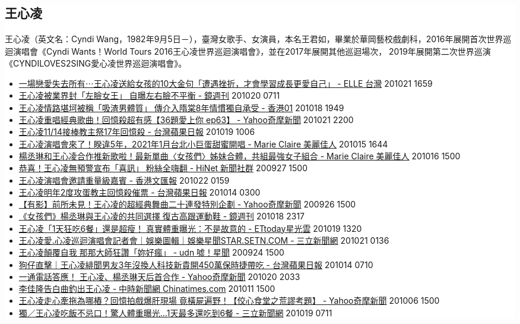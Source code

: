 ## 王心凌

王心凌（英文名：Cyndi Wang，1982年9月5日－），臺灣女歌手、女演員，本名王君如，畢業於華岡藝校戲劇科，2016年展開首次世界巡迴演唱會《Cyndi Wants！World Tours 2016王心凌世界巡迴演唱會》，並在2017年展開其他巡迴場次， 2019年展開第二次世界巡演《CYNDILOVES2SING愛心凌世界巡迴演唱會》。
- [一場戀愛失去所有⋯王心凌送給女孩的10大金句「遭遇挫折，才會學習成長更愛自己」 - ELLE 台灣](https://www.elle.com/tw/entertainment/gossip/g34433644/about-cyndi-wang/ "一場戀愛失去所有⋯王心凌送給女孩的10大金句「遭遇挫折，才會學習成長更愛自己」 - ELLE 台灣") 201021 1659
- [王心凌被業界封「左臉女王」 自曝左右臉不平衡 - 鏡週刊](https://www.mirrormedia.mg/story/20201019ent014/ "王心凌被業界封「左臉女王」 自曝左右臉不平衡 - 鏡週刊") 201020 0711
- [王心凌情路堪坷被稱「吸渣男體質」 傳介入隋棠8年情慣獨自承受 - 香港01](https://www.hk01.com/%E8%AB%87%E6%83%85%E8%AA%AA%E6%80%A7/536553/%E7%8E%8B%E5%BF%83%E5%87%8C%E6%83%85%E8%B7%AF%E5%A0%AA%E5%9D%B7%E8%A2%AB%E7%A8%B1-%E5%90%B8%E6%B8%A3%E7%94%B7%E9%AB%94%E8%B3%AA-%E5%82%B3%E4%BB%8B%E5%85%A5%E9%9A%8B%E6%A3%A08%E5%B9%B4%E6%83%85%E6%85%A3%E7%8D%A8%E8%87%AA%E6%89%BF%E5%8F%97 "王心凌情路堪坷被稱「吸渣男體質」 傳介入隋棠8年情慣獨自承受 - 香港01") 201018 1949
- [王心凌重唱經典歌曲！回憶殺超有感【36題愛上你 ep63】 - Yahoo奇摩新聞](https://tw.news.yahoo.com/%E7%8E%8B%E5%BF%83%E5%87%8C%E9%87%8D%E5%94%B1%E7%B6%93%E5%85%B8%E6%AD%8C%E6%9B%B2-%E5%9B%9E%E6%86%B6%E6%AE%BA%E8%B6%85%E6%9C%89%E6%84%9F-36%E9%A1%8C%E6%84%9B%E4%B8%8A%E4%BD%A0-ep63-140000507.html "王心凌重唱經典歌曲！回憶殺超有感【36題愛上你 ep63】 - Yahoo奇摩新聞") 201021 2200
- [王心凌11/14接棒教主祭17年回憶殺 - 台灣蘋果日報](https://tw.appledaily.com/entertainment/20201019/ZOOCDSZM6FBP3ID66PZ3MDTOBM/ "王心凌11/14接棒教主祭17年回憶殺 - 台灣蘋果日報") 201019 1006
- [王心凌演唱會來了！睽違5年，2021年1月台北小巨蛋甜蜜開唱 - Marie Claire 美麗佳人](https://www.marieclaire.com.tw/entertainment/music/53124/cyndiloves2sing "王心凌演唱會來了！睽違5年，2021年1月台北小巨蛋甜蜜開唱 - Marie Claire 美麗佳人") 201015 1644
- [楊丞琳和王心凌合作推新歌啦！最新單曲〈女孩們〉姊妹合體，共組最強女子組合 - Marie Claire 美麗佳人](https://www.marieclaire.com.tw/entertainment/music/53110 "楊丞琳和王心凌合作推新歌啦！最新單曲〈女孩們〉姊妹合體，共組最強女子組合 - Marie Claire 美麗佳人") 201016 1500
- [恭喜！王心凌無預警宣布「喜訊」 粉絲全嗨翻 - HiNet 新聞社群](https://times.hinet.net/news/23063432 "恭喜！王心凌無預警宣布「喜訊」 粉絲全嗨翻 - HiNet 新聞社群") 200927 1500
- [王心凌演唱會邀請重量級嘉賓 - 香港文匯報](http://paper.wenweipo.com/2020/10/22/EN2010220019.htm "王心凌演唱會邀請重量級嘉賓 - 香港文匯報") 201022 0159
- [王心凌明年2度攻蛋教主回憶殺催票 - 台灣蘋果日報](https://tw.appledaily.com/entertainment/20201014/KYJK4ZZF3FGFRDU3NNVPS2B7GY/ "王心凌明年2度攻蛋教主回憶殺催票 - 台灣蘋果日報") 201014 0300
- [【有影】前所未見！王心凌的超經典舞曲二十連發特別企劃 - Yahoo奇摩新聞](https://tw.news.yahoo.com/%E5%89%8D%E6%89%80%E6%9C%AA%E8%A6%8B-%E7%8E%8B%E5%BF%83%E5%87%8C%E7%9A%84%E8%B6%85%E7%B6%93%E5%85%B8%E8%88%9E%E6%9B%B2%E4%BA%8C%E5%8D%81%E9%80%A3%E7%99%BC%E7%89%B9%E5%88%A5%E4%BC%81%E5%8A%83-084406235.html "【有影】前所未見！王心凌的超經典舞曲二十連發特別企劃 - Yahoo奇摩新聞") 200926 1500
- [《女孩們》楊丞琳與王心凌的共同選擇 復古高跟運動鞋 - 鏡週刊](https://www.mirrormedia.mg/story/20201018ent003/ "《女孩們》楊丞琳與王心凌的共同選擇 復古高跟運動鞋 - 鏡週刊") 201018 2317
- [王心凌「1天狂吃6餐」還是超瘦！ 真實體重曝光：不是故意的 - ETtoday星光雲](https://star.ettoday.net/news/1834766 "王心凌「1天狂吃6餐」還是超瘦！ 真實體重曝光：不是故意的 - ETtoday星光雲") 201019 1320
- [王心凌愛.心凌巡迴演唱會記者會｜娛樂圖輯｜娛樂星聞STAR.SETN.COM - 三立新聞網](https://star.setn.com/photo/7738 "王心凌愛.心凌巡迴演唱會記者會｜娛樂圖輯｜娛樂星聞STAR.SETN.COM - 三立新聞網") 201021 0136
- [王心凌顛覆自我 那那大師狂讚「妳好瘋」 - udn 噓！星聞](https://stars.udn.com/star/story/10092/4885746 "王心凌顛覆自我 那那大師狂讚「妳好瘋」 - udn 噓！星聞") 200924 1500
- [狗仔直擊｜王心凌緋聞男友3年沒換人科技新貴開450萬保時捷帶吃 - 台灣蘋果日報](https://tw.appledaily.com/entertainment/20201014/7VUYRPE3EZGJZHKZJ5FDJJFXJI/ "狗仔直擊｜王心凌緋聞男友3年沒換人科技新貴開450萬保時捷帶吃 - 台灣蘋果日報") 201014 0710
- [一通電話答應！ 王心凌、楊丞琳天后首合作 - Yahoo奇摩新聞](https://tw.news.yahoo.com/%E9%80%9A%E9%9B%BB%E8%A9%B1%E7%AD%94%E6%87%89-%E7%8E%8B%E5%BF%83%E5%87%8C-%E6%A5%8A%E4%B8%9E%E7%90%B3%E5%A4%A9%E5%90%8E%E9%A6%96%E5%90%88%E4%BD%9C-123310444.html "一通電話答應！ 王心凌、楊丞琳天后首合作 - Yahoo奇摩新聞") 201020 2033
- [李佳隆告白曲釣出王心凌 - 中時新聞網 Chinatimes.com](https://www.chinatimes.com/newspapers/20201011000531-260112 "李佳隆告白曲釣出王心凌 - 中時新聞網 Chinatimes.com") 201011 1500
- [王心凌走心牽拖為哪樁？回憶拍戲爆肝現場 竟橫屍遍野！【佼心食堂之荒謬考題】 - Yahoo奇摩新聞](https://tw.news.yahoo.com/%E7%8E%8B%E5%BF%83%E5%87%8C%E8%B5%B0%E5%BF%83%E7%89%BD%E6%8B%96%E7%82%BA%E5%93%AA%E6%A8%81-%E5%9B%9E%E6%86%B6%E6%8B%8D%E6%88%B2%E7%88%86%E8%82%9D%E7%8F%BE%E5%A0%B4-%E7%AB%9F%E6%A9%AB%E5%B1%8D%E9%81%8D%E9%87%8E-%E4%BD%BC%E5%BF%83%E9%A3%9F%E5%A0%82%E4%B9%8B%E8%8D%92%E8%AC%AC%E8%80%83%E9%A1%8C-081648442.html "王心凌走心牽拖為哪樁？回憶拍戲爆肝現場 竟橫屍遍野！【佼心食堂之荒謬考題】 - Yahoo奇摩新聞") 201006 1500
- [獨／王心凌吃飯不忌口！驚人體重曝光…1天最多還吃到6餐 - 三立新聞網](https://star.setn.com/news/833225 "獨／王心凌吃飯不忌口！驚人體重曝光…1天最多還吃到6餐 - 三立新聞網") 201019 0711

